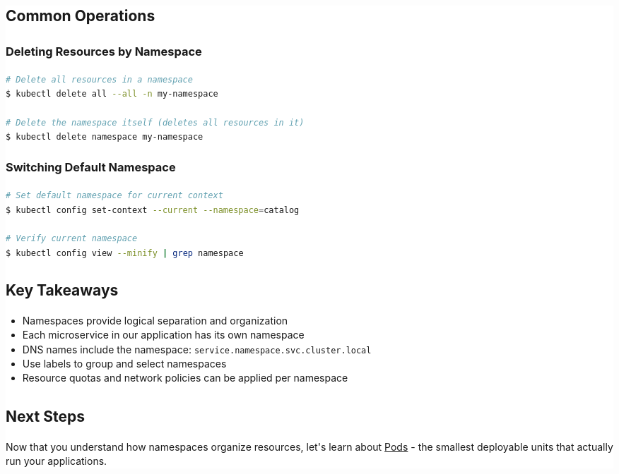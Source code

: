 ## Common Operations

### Deleting Resources by Namespace
```bash
# Delete all resources in a namespace
$ kubectl delete all --all -n my-namespace

# Delete the namespace itself (deletes all resources in it)
$ kubectl delete namespace my-namespace
```

### Switching Default Namespace
```bash
# Set default namespace for current context
$ kubectl config set-context --current --namespace=catalog

# Verify current namespace
$ kubectl config view --minify | grep namespace
```

## Key Takeaways

- Namespaces provide logical separation and organization
- Each microservice in our application has its own namespace
- DNS names include the namespace: `service.namespace.svc.cluster.local`
- Use labels to group and select namespaces
- Resource quotas and network policies can be applied per namespace

## Next Steps

Now that you understand how namespaces organize resources, let's learn about [Pods](./pods) - the smallest deployable units that actually run your applications.